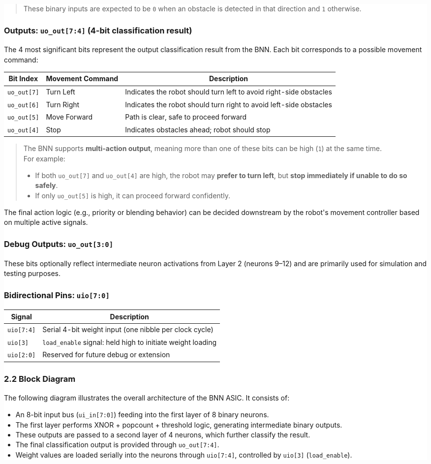 > These binary inputs are expected to be `0` when an obstacle is detected in that direction and `1` otherwise.

### Outputs: `uo_out[7:4]` (4-bit classification result)

The 4 most significant bits represent the output classification result from the BNN. Each bit corresponds to a possible movement command:

| Bit Index | Movement Command | Description                                                              |
|-----------|------------------|--------------------------------------------------------------------------|
| `uo_out[7]` | Turn Left         | Indicates the robot should turn left to avoid right-side obstacles       |
| `uo_out[6]` | Turn Right        | Indicates the robot should turn right to avoid left-side obstacles       |
| `uo_out[5]` | Move Forward      | Path is clear, safe to proceed forward                                   |
| `uo_out[4]` | Stop              | Indicates obstacles ahead; robot should stop                             |

> The BNN supports **multi-action output**, meaning more than one of these bits can be high (`1`) at the same time.  
> For example:
> - If both `uo_out[7]` and `uo_out[4]` are high, the robot may **prefer to turn left**, but **stop immediately if unable to do so safely**.
> - If only `uo_out[5]` is high, it can proceed forward confidently.

The final action logic (e.g., priority or blending behavior) can be decided downstream by the robot's movement controller based on multiple active signals.


### Debug Outputs: `uo_out[3:0]`

These bits optionally reflect intermediate neuron activations from Layer 2 (neurons 9–12) and are primarily used for simulation and testing purposes.

### Bidirectional Pins: `uio[7:0]`

| Signal        | Description                                                   |
|---------------|---------------------------------------------------------------|
| `uio[7:4]`     | Serial 4-bit weight input (one nibble per clock cycle)        |
| `uio[3]`       | `load_enable` signal: held high to initiate weight loading    |
| `uio[2:0]`     | Reserved for future debug or extension                        |


### 2.2 Block Diagram

The following diagram illustrates the overall architecture of the BNN ASIC. It consists of:

- An 8-bit input bus (`ui_in[7:0]`) feeding into the first layer of 8 binary neurons.
- The first layer performs XNOR + popcount + threshold logic, generating intermediate binary outputs.
- These outputs are passed to a second layer of 4 neurons, which further classify the result.
- The final classification output is provided through `uo_out[7:4]`.
- Weight values are loaded serially into the neurons through `uio[7:4]`, controlled by `uio[3]` (`load_enable`).
